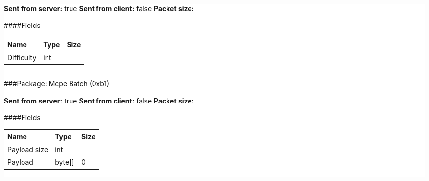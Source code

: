 **Sent from server:** true
**Sent from client:** false
**Packet size:** 



####Fields

| Name | Type | Size |
|:-----|:-----|:-----|
|Difficulty | int |  |
-----------------------------------------------------------------------
###Package: Mcpe Batch (0xb1)

**Sent from server:** true
**Sent from client:** false
**Packet size:** 



####Fields

| Name | Type | Size |
|:-----|:-----|:-----|
|Payload size | int |  |
|Payload | byte[] | 0 |
-----------------------------------------------------------------------


